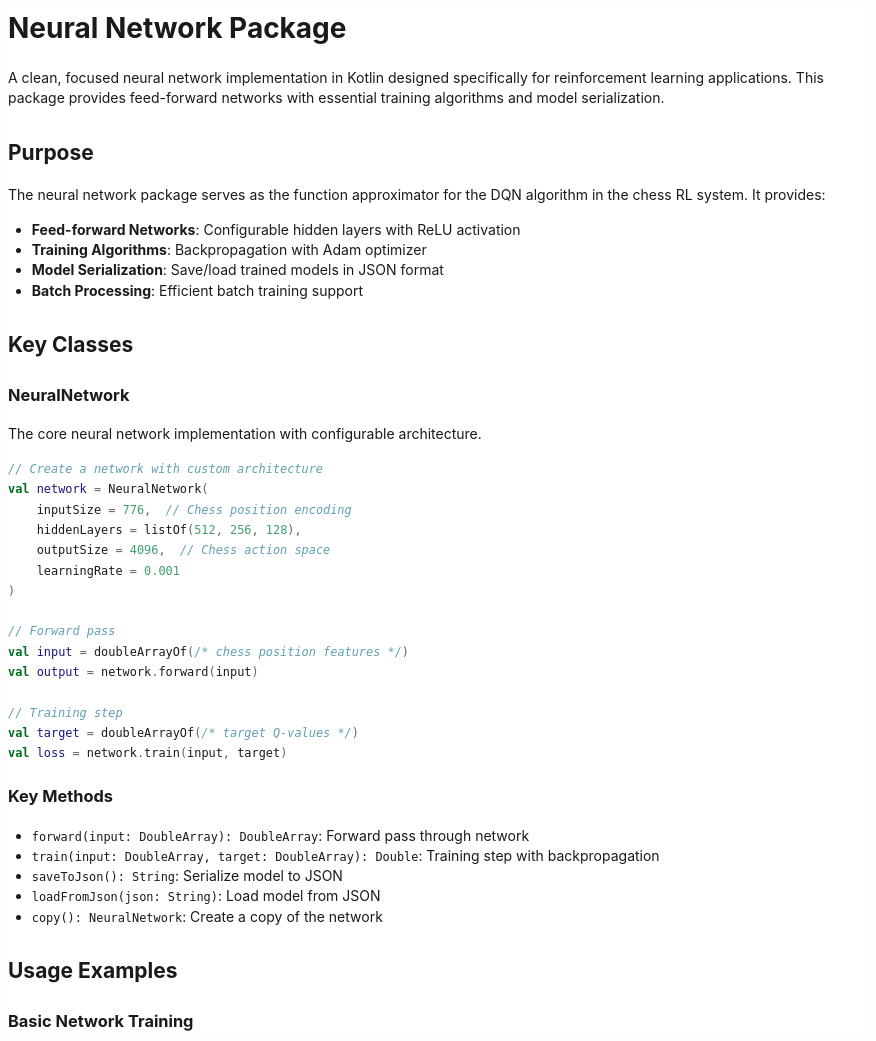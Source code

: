 # Neural Network Package

A clean, focused neural network implementation in Kotlin designed specifically for reinforcement learning applications. This package provides feed-forward networks with essential training algorithms and model serialization.

## Purpose

The neural network package serves as the function approximator for the DQN algorithm in the chess RL system. It provides:

- **Feed-forward Networks**: Configurable hidden layers with ReLU activation
- **Training Algorithms**: Backpropagation with Adam optimizer
- **Model Serialization**: Save/load trained models in JSON format
- **Batch Processing**: Efficient batch training support

## Key Classes

### NeuralNetwork
The core neural network implementation with configurable architecture.

```kotlin
// Create a network with custom architecture
val network = NeuralNetwork(
    inputSize = 776,  // Chess position encoding
    hiddenLayers = listOf(512, 256, 128),
    outputSize = 4096,  // Chess action space
    learningRate = 0.001
)

// Forward pass
val input = doubleArrayOf(/* chess position features */)
val output = network.forward(input)

// Training step
val target = doubleArrayOf(/* target Q-values */)
val loss = network.train(input, target)
```

### Key Methods
- `forward(input: DoubleArray): DoubleArray`: Forward pass through network
- `train(input: DoubleArray, target: DoubleArray): Double`: Training step with backpropagation
- `saveToJson(): String`: Serialize model to JSON
- `loadFromJson(json: String)`: Load model from JSON
- `copy(): NeuralNetwork`: Create a copy of the network

## Usage Examples

### Basic Network Training
